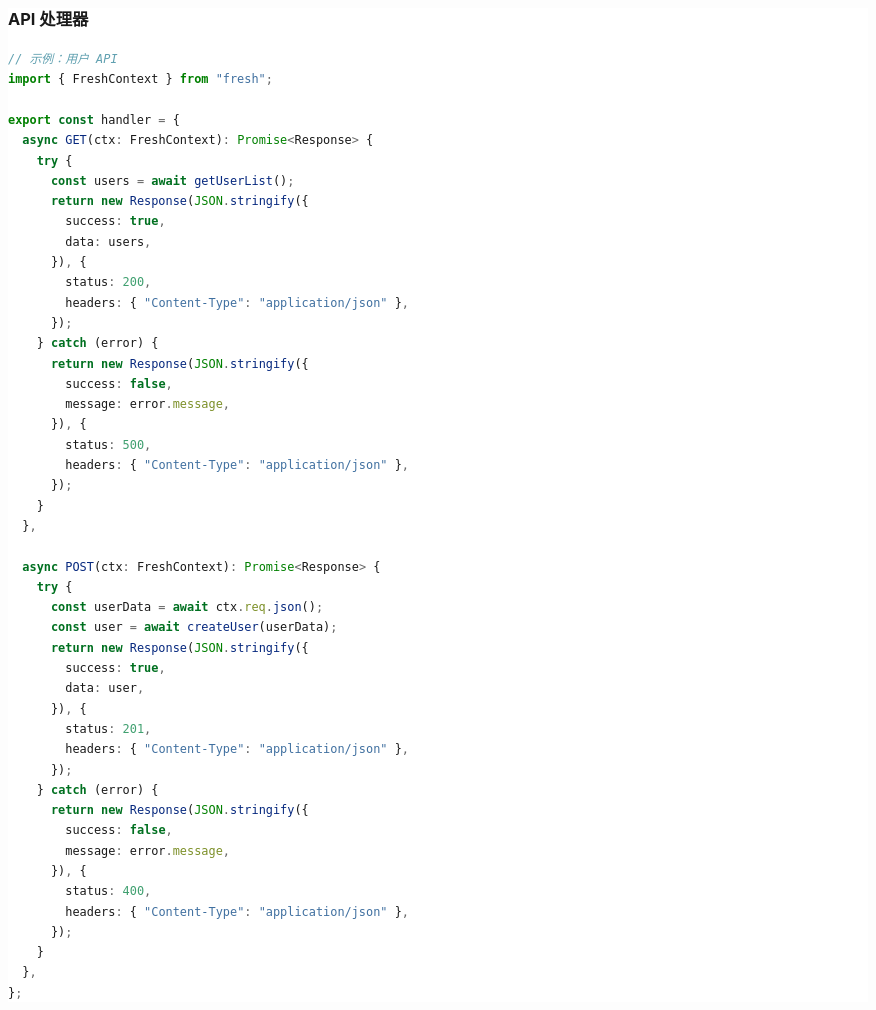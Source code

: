 ### API 处理器

```typescript
// 示例：用户 API
import { FreshContext } from "fresh";

export const handler = {
  async GET(ctx: FreshContext): Promise<Response> {
    try {
      const users = await getUserList();
      return new Response(JSON.stringify({
        success: true,
        data: users,
      }), {
        status: 200,
        headers: { "Content-Type": "application/json" },
      });
    } catch (error) {
      return new Response(JSON.stringify({
        success: false,
        message: error.message,
      }), {
        status: 500,
        headers: { "Content-Type": "application/json" },
      });
    }
  },

  async POST(ctx: FreshContext): Promise<Response> {
    try {
      const userData = await ctx.req.json();
      const user = await createUser(userData);
      return new Response(JSON.stringify({
        success: true,
        data: user,
      }), {
        status: 201,
        headers: { "Content-Type": "application/json" },
      });
    } catch (error) {
      return new Response(JSON.stringify({
        success: false,
        message: error.message,
      }), {
        status: 400,
        headers: { "Content-Type": "application/json" },
      });
    }
  },
};
```
